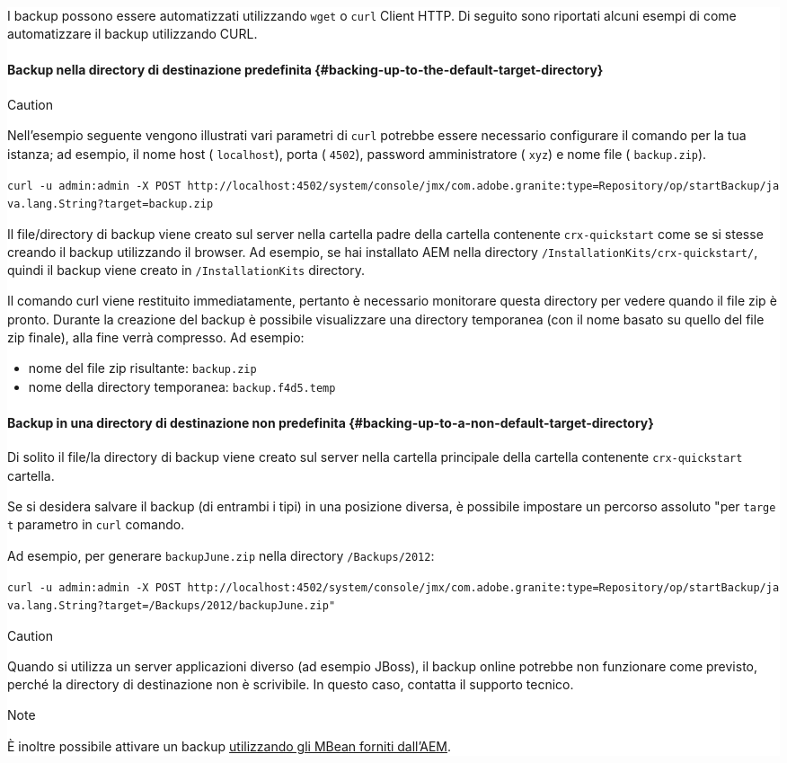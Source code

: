 I backup possono essere automatizzati utilizzando `wget` o `curl` Client HTTP. Di seguito sono riportati alcuni esempi di come automatizzare il backup utilizzando CURL.

#### Backup nella directory di destinazione predefinita {#backing-up-to-the-default-target-directory}

>[!CAUTION]
>
>Nell’esempio seguente vengono illustrati vari parametri di `curl` potrebbe essere necessario configurare il comando per la tua istanza; ad esempio, il nome host ( `localhost`), porta ( `4502`), password amministratore ( `xyz`) e nome file ( `backup.zip`).

```shell
curl -u admin:admin -X POST http://localhost:4502/system/console/jmx/com.adobe.granite:type=Repository/op/startBackup/java.lang.String?target=backup.zip
```

Il file/directory di backup viene creato sul server nella cartella padre della cartella contenente `crx-quickstart` come se si stesse creando il backup utilizzando il browser. Ad esempio, se hai installato AEM nella directory `/InstallationKits/crx-quickstart/`, quindi il backup viene creato in `/InstallationKits` directory.

Il comando curl viene restituito immediatamente, pertanto è necessario monitorare questa directory per vedere quando il file zip è pronto. Durante la creazione del backup è possibile visualizzare una directory temporanea (con il nome basato su quello del file zip finale), alla fine verrà compresso. Ad esempio:

* nome del file zip risultante: `backup.zip`
* nome della directory temporanea: `backup.f4d5.temp`

#### Backup in una directory di destinazione non predefinita {#backing-up-to-a-non-default-target-directory}

Di solito il file/la directory di backup viene creato sul server nella cartella principale della cartella contenente `crx-quickstart` cartella.

Se si desidera salvare il backup (di entrambi i tipi) in una posizione diversa, è possibile impostare un percorso assoluto &quot;per `target` parametro in `curl` comando.

Ad esempio, per generare `backupJune.zip` nella directory `/Backups/2012`:

```shell
curl -u admin:admin -X POST http://localhost:4502/system/console/jmx/com.adobe.granite:type=Repository/op/startBackup/java.lang.String?target=/Backups/2012/backupJune.zip"
```

>[!CAUTION]
>
>Quando si utilizza un server applicazioni diverso (ad esempio JBoss), il backup online potrebbe non funzionare come previsto, perché la directory di destinazione non è scrivibile. In questo caso, contatta il supporto tecnico.

>[!NOTE]
>
>È inoltre possibile attivare un backup [utilizzando gli MBean forniti dall’AEM](/help/sites-administering/jmx-console.md).
